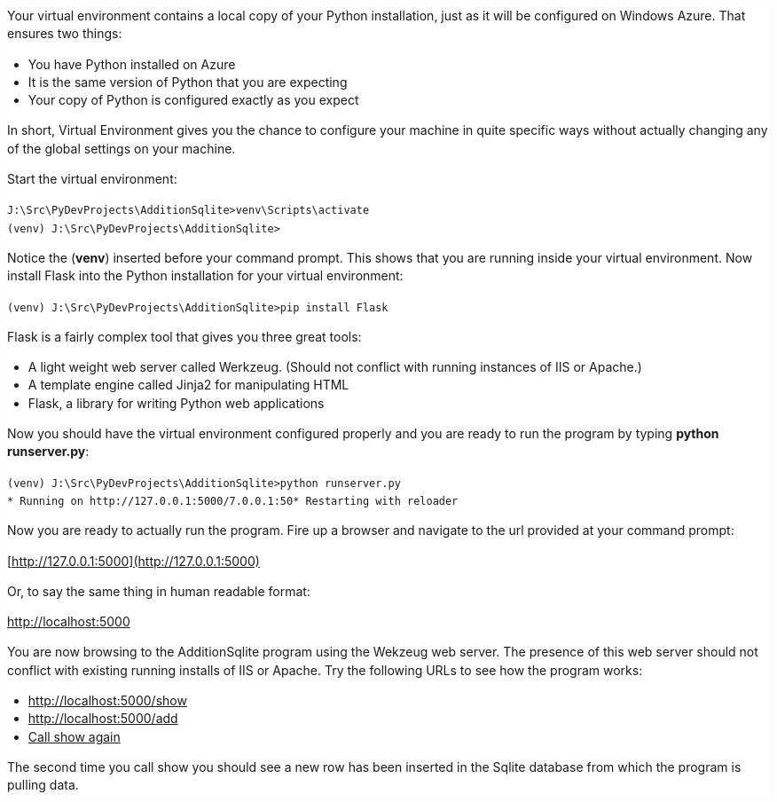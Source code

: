 Your virtual environment contains a local copy of your Python
installation, just as it will be configured on Windows Azure. That
ensures two things:

-   You have Python installed on Azure
-   It is the same version of Python that you are expecting
-   Your copy of Python is configured exactly as you expect

In short, Virtual Environment gives you the chance to configure your
machine in quite specific ways without actually changing any of the
global settings on your machine.

Start the virtual environment:

    J:\Src\PyDevProjects\AdditionSqlite>venv\Scripts\activate
    (venv) J:\Src\PyDevProjects\AdditionSqlite>

Notice the (**venv**) inserted before your command prompt. This
shows that you are running inside your virtual environment. Now
install Flask into the Python installation for your virtual
environment:

    (venv) J:\Src\PyDevProjects\AdditionSqlite>pip install Flask

Flask is a fairly complex tool that gives you three great tools:

-   A light weight web server called Werkzeug. (Should not conflict
    with running instances of IIS or Apache.)
-   A template engine called Jinja2 for manipulating HTML
-   Flask, a library for writing Python web applications

Now you should have the virtual environment configured properly and
you are ready to run the program by typing **python runserver.py**:

    (venv) J:\Src\PyDevProjects\AdditionSqlite>python runserver.py
    * Running on http://127.0.0.1:5000/7.0.0.1:50* Restarting with reloader

Now you are ready to actually run the program. Fire up a browser and
navigate to the url provided at your command prompt:

[http://127.0.0.1:5000](http://127.0.0.1:5000)

Or, to say the same thing in human readable format:

<http://localhost:5000>

You are now browsing to the AdditionSqlite program using the Wekzeug
web server. The presence of this web server should not conflict with
existing running installs of IIS or Apache. Try the following URLs
to see how the program works:

-   <http://localhost:5000/show>
-   <http://localhost:5000/add>
-   [Call show again](http://localhost:5000/show)

The second time you call show you should see a new row has been
inserted in the Sqlite database from which the program is pulling
data.
